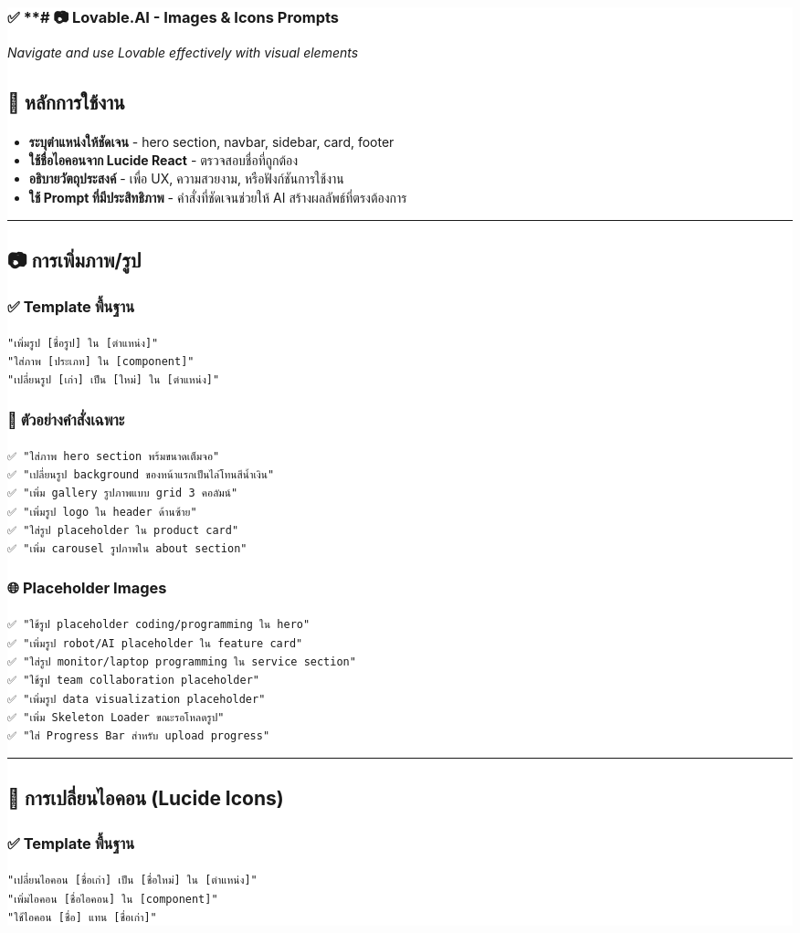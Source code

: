 ### ✅ **# 📷 Lovable.AI - Images & Icons Prompts
*Navigate and use Lovable effectively with visual elements*

## 🎯 **หลักการใช้งาน**
- **ระบุตำแหน่งให้ชัดเจน** - hero section, navbar, sidebar, card, footer
- **ใช้ชื่อไอคอนจาก Lucide React** - ตรวจสอบชื่อที่ถูกต้อง
- **อธิบายวัตถุประสงค์** - เพื่อ UX, ความสวยงาม, หรือฟังก์ชันการใช้งาน
- **ใช้ Prompt ที่มีประสิทธิภาพ** - คำสั่งที่ชัดเจนช่วยให้ AI สร้างผลลัพธ์ที่ตรงต้องการ

---

## 📷 **การเพิ่มภาพ/รูป**

### ✅ **Template พื้นฐาน**
```
"เพิ่มรูป [ชื่อรูป] ใน [ตำแหน่ง]"
"ใส่ภาพ [ประเภท] ใน [component]"
"เปลี่ยนรูป [เก่า] เป็น [ใหม่] ใน [ตำแหน่ง]"
```

### 🎨 **ตัวอย่างคำสั่งเฉพาะ**
```
✅ "ใส่ภาพ hero section พร้มขนาดเต็มจอ"
✅ "เปลี่ยนรูป background ของหน้าแรกเป็นไล่โทนสีน้ำเงิน"
✅ "เพิ่ม gallery รูปภาพแบบ grid 3 คอลัมน์"
✅ "เพิ่มรูป logo ใน header ด้านซ้าย"
✅ "ใส่รูป placeholder ใน product card"
✅ "เพิ่ม carousel รูปภาพใน about section"
```

### 🌐 **Placeholder Images**
```
✅ "ใช้รูป placeholder coding/programming ใน hero"
✅ "เพิ่มรูป robot/AI placeholder ใน feature card"
✅ "ใส่รูป monitor/laptop programming ใน service section"
✅ "ใช้รูป team collaboration placeholder"
✅ "เพิ่มรูป data visualization placeholder"
✅ "เพิ่ม Skeleton Loader ขณะรอโหลดรูป" 
✅ "ใส่ Progress Bar สำหรับ upload progress"
```

---

## 🎯 **การเปลี่ยนไอคอน (Lucide Icons)**

### ✅ **Template พื้นฐาน**
```
"เปลี่ยนไอคอน [ชื่อเก่า] เป็น [ชื่อใหม่] ใน [ตำแหน่ง]"
"เพิ่มไอคอน [ชื่อไอคอน] ใน [component]"
"ใช้ไอคอน [ชื่อ] แทน [ชื่อเก่า]"
```
